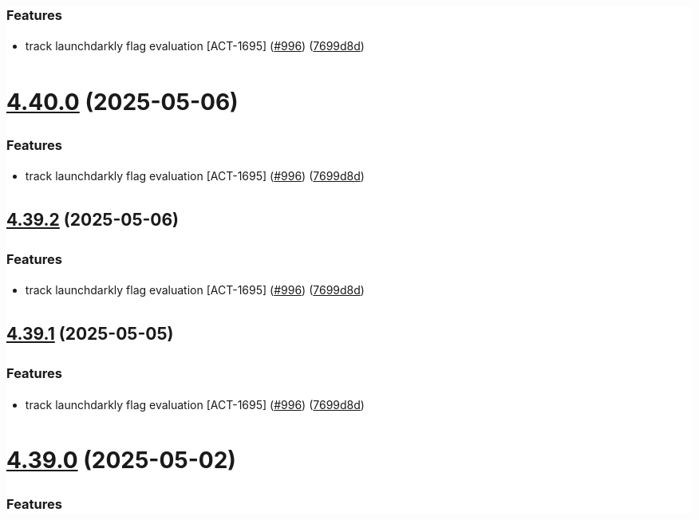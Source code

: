 
### Features

* track launchdarkly flag evaluation [ACT-1695]  ([#996](https://github.com/varsitytutors/blueshift-ui/issues/996)) ([7699d8d](https://github.com/varsitytutors/blueshift-ui/commit/7699d8d0db690864c4d7d4096bdf6d5ccd5fc8ae))





# [4.40.0](https://github.com/varsitytutors/blueshift-ui/compare/v4.25.1...v4.40.0) (2025-05-06)


### Features

* track launchdarkly flag evaluation [ACT-1695]  ([#996](https://github.com/varsitytutors/blueshift-ui/issues/996)) ([7699d8d](https://github.com/varsitytutors/blueshift-ui/commit/7699d8d0db690864c4d7d4096bdf6d5ccd5fc8ae))





## [4.39.2](https://github.com/varsitytutors/blueshift-ui/compare/v4.25.1...v4.39.2) (2025-05-06)


### Features

* track launchdarkly flag evaluation [ACT-1695]  ([#996](https://github.com/varsitytutors/blueshift-ui/issues/996)) ([7699d8d](https://github.com/varsitytutors/blueshift-ui/commit/7699d8d0db690864c4d7d4096bdf6d5ccd5fc8ae))





## [4.39.1](https://github.com/varsitytutors/blueshift-ui/compare/v4.25.1...v4.39.1) (2025-05-05)


### Features

* track launchdarkly flag evaluation [ACT-1695]  ([#996](https://github.com/varsitytutors/blueshift-ui/issues/996)) ([7699d8d](https://github.com/varsitytutors/blueshift-ui/commit/7699d8d0db690864c4d7d4096bdf6d5ccd5fc8ae))





# [4.39.0](https://github.com/varsitytutors/blueshift-ui/compare/v4.25.1...v4.39.0) (2025-05-02)


### Features
